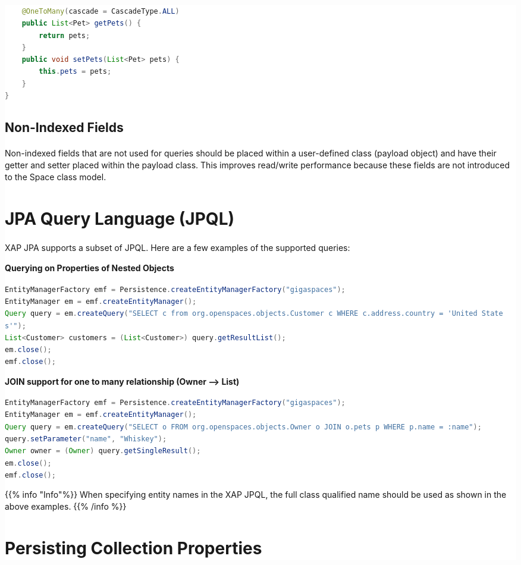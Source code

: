 ```java
    @OneToMany(cascade = CascadeType.ALL)
    public List<Pet> getPets() {
        return pets;
    }
    public void setPets(List<Pet> pets) {
        this.pets = pets;
    }
}
```

## Non-Indexed Fields

Non-indexed fields that are not used for queries should be placed within a user-defined class (payload object) and have their getter and setter placed within the payload class. This improves read/write performance because these fields are not introduced to the Space class model.

# JPA Query Language (JPQL)

XAP JPA supports a subset of JPQL. Here are a few examples of the supported queries:

**Querying on Properties of Nested Objects**


```java
EntityManagerFactory emf = Persistence.createEntityManagerFactory("gigaspaces");
EntityManager em = emf.createEntityManager();
Query query = em.createQuery("SELECT c from org.openspaces.objects.Customer c WHERE c.address.country = 'United States'");
List<Customer> customers = (List<Customer>) query.getResultList();
em.close();
emf.close();
```

**JOIN support for one to many relationship (Owner --> List<Pet>)**


```java
EntityManagerFactory emf = Persistence.createEntityManagerFactory("gigaspaces");
EntityManager em = emf.createEntityManager();
Query query = em.createQuery("SELECT o FROM org.openspaces.objects.Owner o JOIN o.pets p WHERE p.name = :name");
query.setParameter("name", "Whiskey");
Owner owner = (Owner) query.getSingleResult();
em.close();
emf.close();
```

{{% info "Info"%}}
When specifying entity names in the XAP JPQL, the full class qualified name should be used as shown in the above examples.
{{% /info %}}

# Persisting Collection Properties
